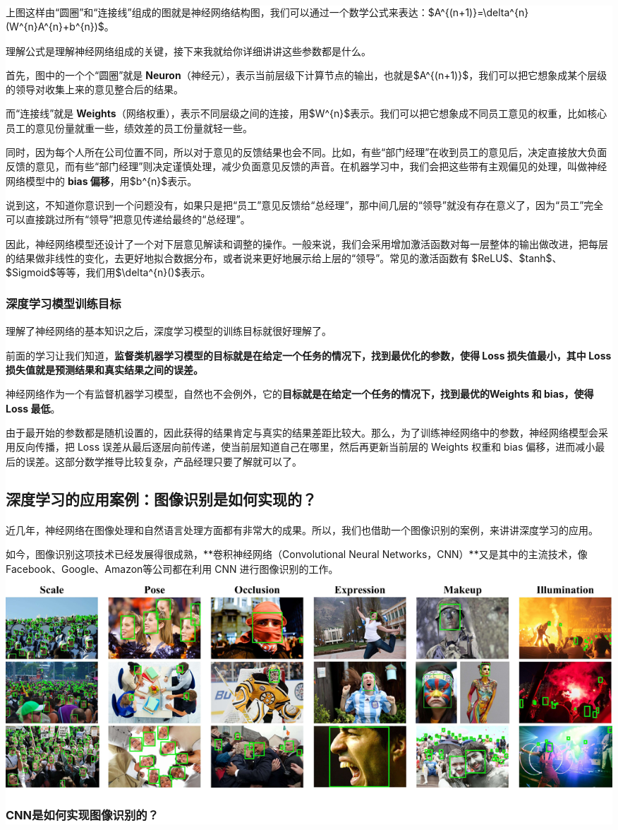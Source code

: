上图这样由“圆圈”和“连接线”组成的图就是神经网络结构图，我们可以通过一个数学公式来表达：\$A\^\{\(n+1\)\}=\\delta\^\{n\}\(W\^\{n\}A\^\{n\}+b\^\{n\}\)\$。

理解公式是理解神经网络组成的关键，接下来我就给你详细讲讲这些参数都是什么。

首先，图中的一个个“圆圈”就是 **Neuron**（神经元），表示当前层级下计算节点的输出，也就是\$A\^\{\(n+1\)\}\$，我们可以把它想象成某个层级的领导对收集上来的意见整合后的结果。

而“连接线”就是 **Weights**（网络权重），表示不同层级之间的连接，用\$W\^\{n\}\$表示。我们可以把它想象成不同员工意见的权重，比如核心员工的意见份量就重一些，绩效差的员工份量就轻一些。

同时，因为每个人所在公司位置不同，所以对于意见的反馈结果也会不同。比如，有些“部门经理”在收到员工的意见后，决定直接放大负面反馈的意见，而有些“部门经理”则决定谨慎处理，减少负面意见反馈的声音。在机器学习中，我们会把这些带有主观偏见的处理，叫做神经网络模型中的 **bias 偏移**，用\$b\^\{n\}\$表示。

说到这，不知道你意识到一个问题没有，如果只是把“员工”意见反馈给“总经理”，那中间几层的“领导”就没有存在意义了，因为“员工”完全可以直接跳过所有“领导”把意见传递给最终的“总经理”。

因此，神经网络模型还设计了一个对下层意见解读和调整的操作。一般来说，我们会采用增加激活函数对每一层整体的输出做改进，把每层的结果做非线性的变化，去更好地拟合数据分布，或者说来更好地展示给上层的“领导”。常见的激活函数有 \$ReLU\$、\$tanh\$、\$Sigmoid\$等等，我们用\$\\delta\^\{n\}\(\)\$表示。

### 深度学习模型训练目标

理解了神经网络的基本知识之后，深度学习模型的训练目标就很好理解了。

前面的学习让我们知道，**监督类机器学习模型的目标就是在给定一个任务的情况下，找到最优化的参数，使得 Loss 损失值最小，其中 Loss 损失值就是预测结果和真实结果之间的误差。**

神经网络作为一个有监督机器学习模型，自然也不会例外，它的**目标就是在给定一个任务的情况下，找到最优的Weights 和 bias，使得 Loss 最低**。

由于最开始的参数都是随机设置的，因此获得的结果肯定与真实的结果差距比较大。那么，为了训练神经网络中的参数，神经网络模型会采用反向传播，把 Loss 误差从最后逐层向前传递，使当前层知道自己在哪里，然后再更新当前层的 Weights 权重和 bias 偏移，进而减小最后的误差。这部分数学推导比较复杂，产品经理只要了解就可以了。

## 深度学习的应用案例：图像识别是如何实现的？

近几年，神经网络在图像处理和自然语言处理方面都有非常大的成果。所以，我们也借助一个图像识别的案例，来讲讲深度学习的应用。

如今，图像识别这项技术已经发展得很成熟，**卷积神经网络（Convolutional Neural Networks，CNN）**又是其中的主流技术，像Facebook、Google、Amazon等公司都在利用 CNN 进行图像识别的工作。

[![](./httpsstatic001geekbangorgresourceimaged085d09fd297cd622ece574422c8cec05085.jpg)](http://mmlab.ie.cuhk.edu.hk/projects/WIDERFace/)

### CNN是如何实现图像识别的？
